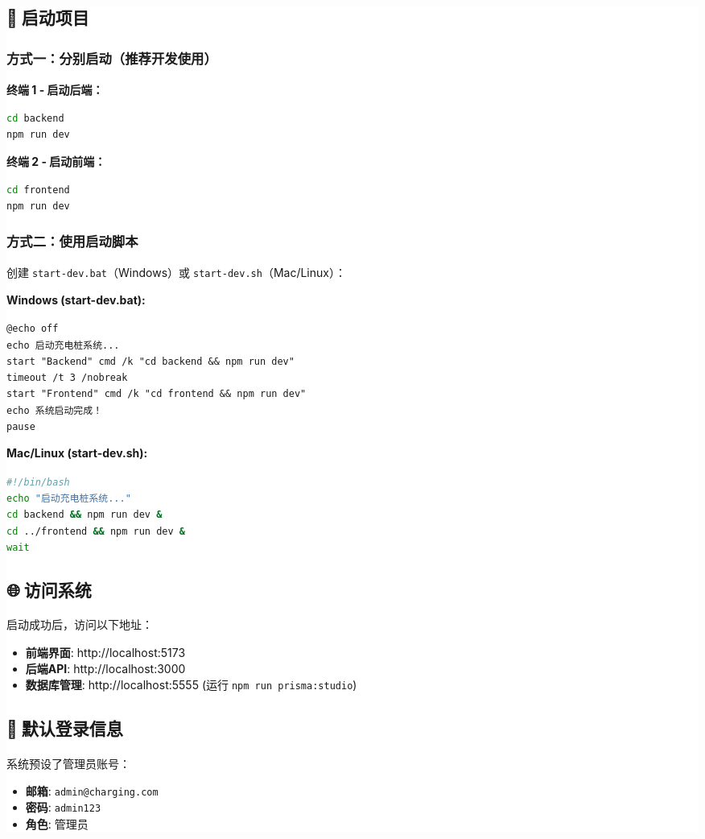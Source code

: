 ## 🚀 启动项目

### 方式一：分别启动（推荐开发使用）

**终端 1 - 启动后端：**
```bash
cd backend
npm run dev
```

**终端 2 - 启动前端：**
```bash
cd frontend
npm run dev
```

### 方式二：使用启动脚本

创建 `start-dev.bat`（Windows）或 `start-dev.sh`（Mac/Linux）：

**Windows (start-dev.bat):**
```batch
@echo off
echo 启动充电桩系统...
start "Backend" cmd /k "cd backend && npm run dev"
timeout /t 3 /nobreak
start "Frontend" cmd /k "cd frontend && npm run dev"
echo 系统启动完成！
pause
```

**Mac/Linux (start-dev.sh):**
```bash
#!/bin/bash
echo "启动充电桩系统..."
cd backend && npm run dev &
cd ../frontend && npm run dev &
wait
```

## 🌐 访问系统

启动成功后，访问以下地址：

- **前端界面**: http://localhost:5173
- **后端API**: http://localhost:3000
- **数据库管理**: http://localhost:5555 (运行 `npm run prisma:studio`)

## 👤 默认登录信息

系统预设了管理员账号：

- **邮箱**: `admin@charging.com`
- **密码**: `admin123`
- **角色**: 管理员

